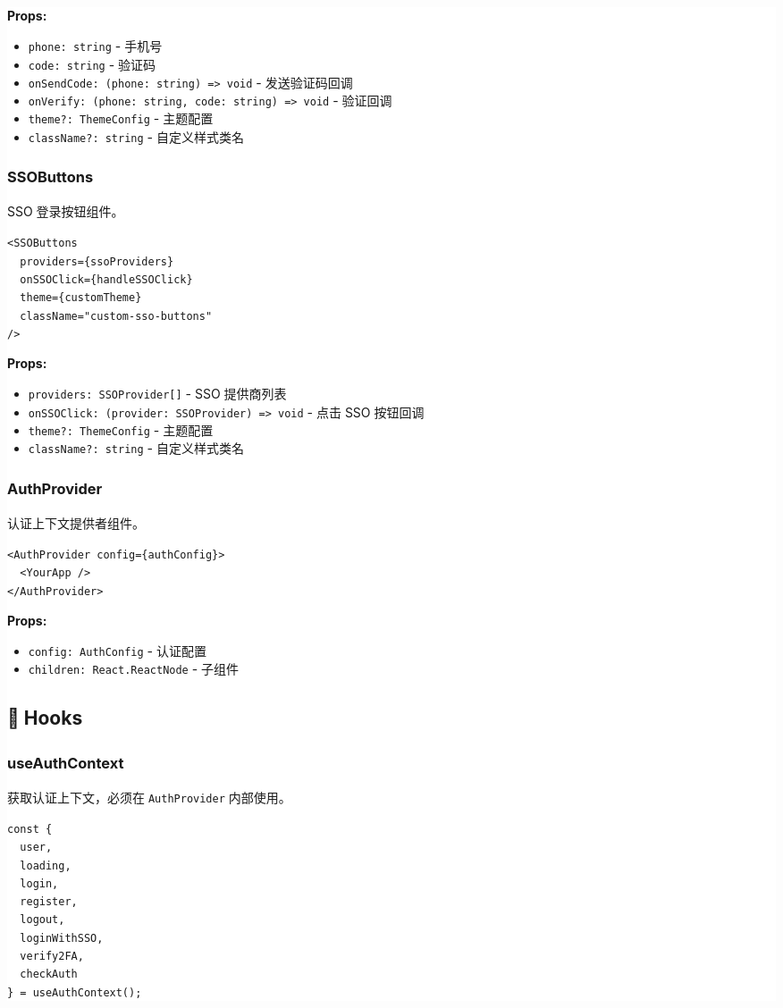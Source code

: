 **Props:**

- `phone: string` - 手机号
- `code: string` - 验证码
- `onSendCode: (phone: string) => void` - 发送验证码回调
- `onVerify: (phone: string, code: string) => void` - 验证回调
- `theme?: ThemeConfig` - 主题配置
- `className?: string` - 自定义样式类名

### SSOButtons

SSO 登录按钮组件。

```tsx
<SSOButtons
  providers={ssoProviders}
  onSSOClick={handleSSOClick}
  theme={customTheme}
  className="custom-sso-buttons"
/>
```

**Props:**

- `providers: SSOProvider[]` - SSO 提供商列表
- `onSSOClick: (provider: SSOProvider) => void` - 点击 SSO 按钮回调
- `theme?: ThemeConfig` - 主题配置
- `className?: string` - 自定义样式类名

### AuthProvider

认证上下文提供者组件。

```tsx
<AuthProvider config={authConfig}>
  <YourApp />
</AuthProvider>
```

**Props:**

- `config: AuthConfig` - 认证配置
- `children: React.ReactNode` - 子组件

## 🎣 Hooks

### useAuthContext

获取认证上下文，必须在 `AuthProvider` 内部使用。

```tsx
const { 
  user, 
  loading, 
  login, 
  register, 
  logout, 
  loginWithSSO, 
  verify2FA, 
  checkAuth 
} = useAuthContext();
```
